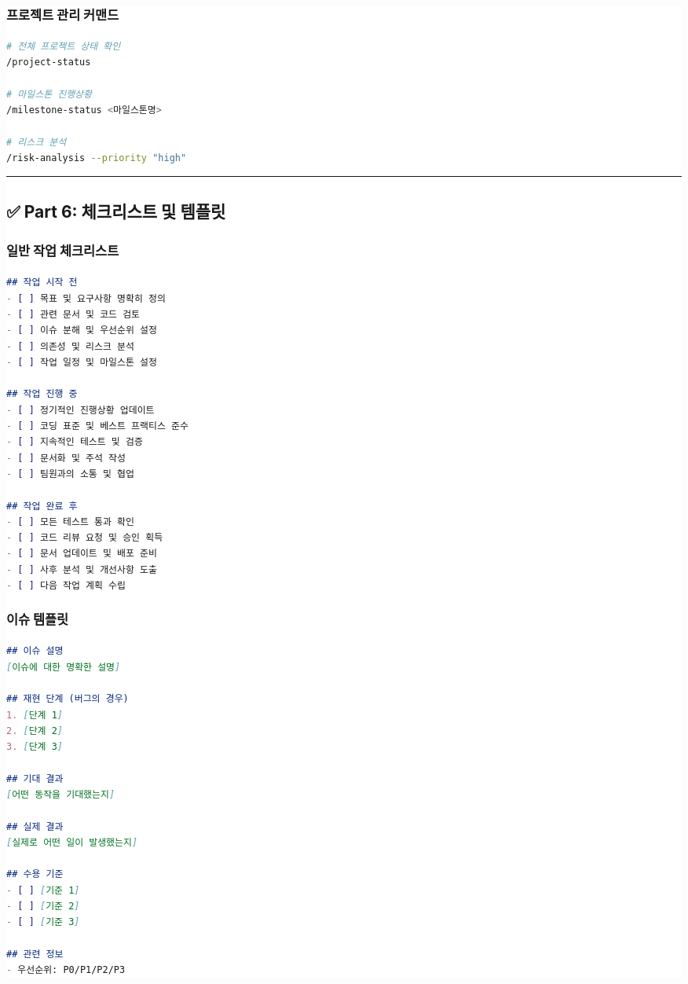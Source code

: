 ### 프로젝트 관리 커맨드
```bash
# 전체 프로젝트 상태 확인
/project-status

# 마일스톤 진행상황
/milestone-status <마일스톤명>

# 리스크 분석
/risk-analysis --priority "high"
```

---

## ✅ Part 6: 체크리스트 및 템플릿

### 일반 작업 체크리스트
```markdown
## 작업 시작 전
- [ ] 목표 및 요구사항 명확히 정의
- [ ] 관련 문서 및 코드 검토
- [ ] 이슈 분해 및 우선순위 설정
- [ ] 의존성 및 리스크 분석
- [ ] 작업 일정 및 마일스톤 설정

## 작업 진행 중
- [ ] 정기적인 진행상황 업데이트
- [ ] 코딩 표준 및 베스트 프랙티스 준수
- [ ] 지속적인 테스트 및 검증
- [ ] 문서화 및 주석 작성
- [ ] 팀원과의 소통 및 협업

## 작업 완료 후
- [ ] 모든 테스트 통과 확인
- [ ] 코드 리뷰 요청 및 승인 획득
- [ ] 문서 업데이트 및 배포 준비
- [ ] 사후 분석 및 개선사항 도출
- [ ] 다음 작업 계획 수립
```

### 이슈 템플릿
```markdown
## 이슈 설명
[이슈에 대한 명확한 설명]

## 재현 단계 (버그의 경우)
1. [단계 1]
2. [단계 2]
3. [단계 3]

## 기대 결과
[어떤 동작을 기대했는지]

## 실제 결과
[실제로 어떤 일이 발생했는지]

## 수용 기준
- [ ] [기준 1]
- [ ] [기준 2]
- [ ] [기준 3]

## 관련 정보
- 우선순위: P0/P1/P2/P3
```